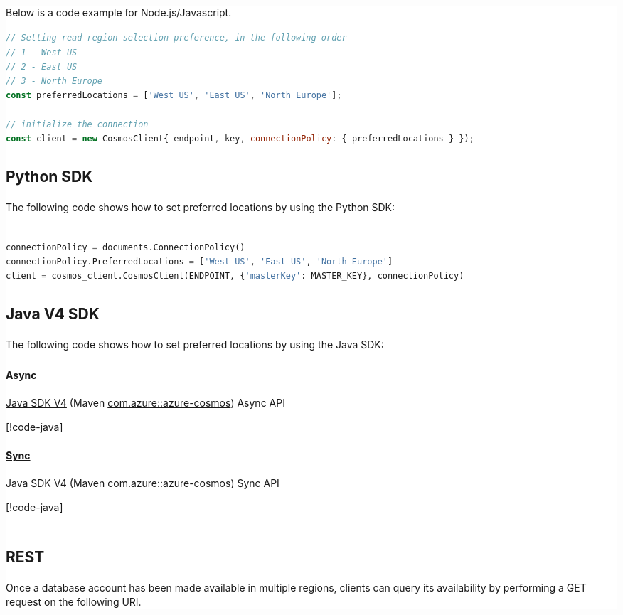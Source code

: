 Below is a code example for Node.js/Javascript.

```JavaScript
// Setting read region selection preference, in the following order -
// 1 - West US
// 2 - East US
// 3 - North Europe
const preferredLocations = ['West US', 'East US', 'North Europe'];

// initialize the connection
const client = new CosmosClient{ endpoint, key, connectionPolicy: { preferredLocations } });
```

## Python SDK

The following code shows how to set preferred locations by using the Python SDK:

```python

connectionPolicy = documents.ConnectionPolicy()
connectionPolicy.PreferredLocations = ['West US', 'East US', 'North Europe']
client = cosmos_client.CosmosClient(ENDPOINT, {'masterKey': MASTER_KEY}, connectionPolicy)

```

## Java V4 SDK

The following code shows how to set preferred locations by using the Java SDK:

### <a id="java4-preferred-locations"></a>
#### [Async](#tab/api-async)

   [Java SDK V4](sql-api-sdk-java-v4.md) (Maven [com.azure::azure-cosmos](https://mvnrepository.com/artifact/com.azure/azure-cosmos)) Async API

   [!code-java[](~/azure-cosmos-java-sql-api-samples/src/main/java/com/azure/cosmos/examples/documentationsnippets/async/SampleDocumentationSnippetsAsync.java?name=TutorialGlobalDistributionPreferredLocationAsync)]

#### [Sync](#tab/api-sync)

   [Java SDK V4](sql-api-sdk-java-v4.md) (Maven [com.azure::azure-cosmos](https://mvnrepository.com/artifact/com.azure/azure-cosmos)) Sync API

   [!code-java[](~/azure-cosmos-java-sql-api-samples/src/main/java/com/azure/cosmos/examples/documentationsnippets/sync/SampleDocumentationSnippets.java?name=TutorialGlobalDistributionPreferredLocationSync)]

--- 

## REST
Once a database account has been made available in multiple regions, clients can query its availability by performing a GET request on the following URI.


[regions]: https://azure.microsoft.com/regions/